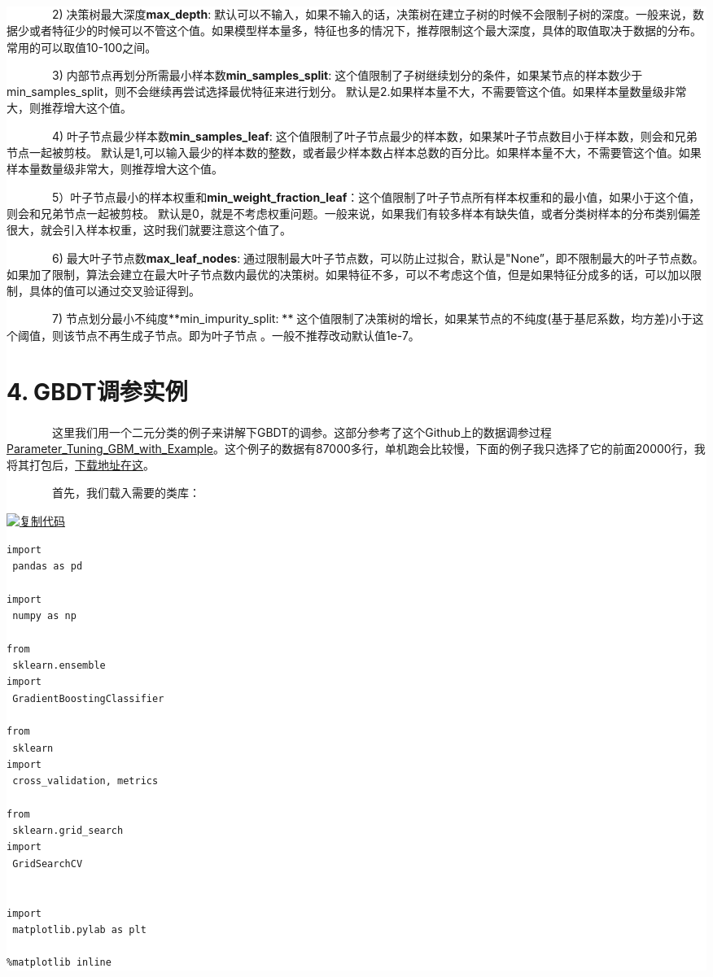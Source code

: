 　　　　2\) 决策树最大深度**max\_depth**: 默认可以不输入，如果不输入的话，决策树在建立子树的时候不会限制子树的深度。一般来说，数据少或者特征少的时候可以不管这个值。如果模型样本量多，特征也多的情况下，推荐限制这个最大深度，具体的取值取决于数据的分布。常用的可以取值10-100之间。

　　　　3\) 内部节点再划分所需最小样本数**min\_samples\_split**: 这个值限制了子树继续划分的条件，如果某节点的样本数少于min\_samples\_split，则不会继续再尝试选择最优特征来进行划分。 默认是2.如果样本量不大，不需要管这个值。如果样本量数量级非常大，则推荐增大这个值。

　　　　4\) 叶子节点最少样本数**min\_samples\_leaf**: 这个值限制了叶子节点最少的样本数，如果某叶子节点数目小于样本数，则会和兄弟节点一起被剪枝。 默认是1,可以输入最少的样本数的整数，或者最少样本数占样本总数的百分比。如果样本量不大，不需要管这个值。如果样本量数量级非常大，则推荐增大这个值。

　　　　5）叶子节点最小的样本权重和**min\_weight\_fraction\_leaf**：这个值限制了叶子节点所有样本权重和的最小值，如果小于这个值，则会和兄弟节点一起被剪枝。 默认是0，就是不考虑权重问题。一般来说，如果我们有较多样本有缺失值，或者分类树样本的分布类别偏差很大，就会引入样本权重，这时我们就要注意这个值了。

　　　　6\) 最大叶子节点数**max\_leaf\_nodes**: 通过限制最大叶子节点数，可以防止过拟合，默认是"None”，即不限制最大的叶子节点数。如果加了限制，算法会建立在最大叶子节点数内最优的决策树。如果特征不多，可以不考虑这个值，但是如果特征分成多的话，可以加以限制，具体的值可以通过交叉验证得到。

　　　　7\) 节点划分最小不纯度**min\_impurity\_split: ** 这个值限制了决策树的增长，如果某节点的不纯度\(基于基尼系数，均方差\)小于这个阈值，则该节点不再生成子节点。即为叶子节点 。一般不推荐改动默认值1e-7。

# 4. GBDT调参实例

　　　　这里我们用一个二元分类的例子来讲解下GBDT的调参。这部分参考了这个Github上的数据调参过程[Parameter\_Tuning\_GBM\_with\_Example](https://github.com/aarshayj/Analytics_Vidhya/tree/master/Articles/Parameter_Tuning_GBM_with_Example)。这个例子的数据有87000多行，单机跑会比较慢，下面的例子我只选择了它的前面20000行，我将其打包后，[下载地址在这](http://files.cnblogs.com/files/pinard/train_modified.zip)。

　　　　首先，我们载入需要的类库：　　　

[![](http://common.cnblogs.com/images/copycode.gif "复制代码")](javascript:void%280%29;)

```
import
 pandas as pd

import
 numpy as np

from
 sklearn.ensemble 
import
 GradientBoostingClassifier

from
 sklearn 
import
 cross_validation, metrics

from
 sklearn.grid_search 
import
 GridSearchCV


import
 matplotlib.pylab as plt

%matplotlib inline
```
